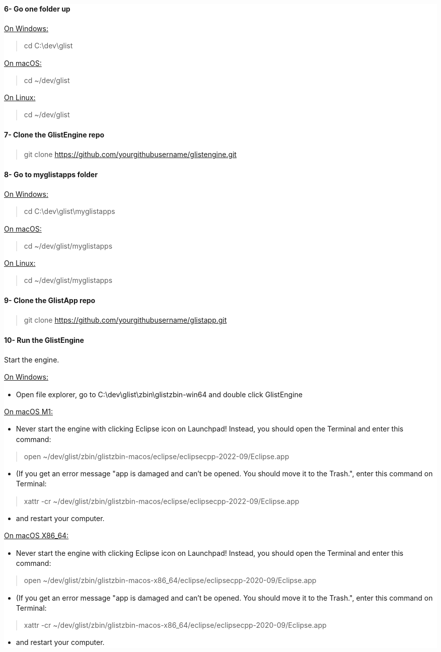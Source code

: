 
#### 6- Go one folder up

<ins>On Windows:</ins>
> cd C:\dev\glist

<ins>On macOS:</ins>
> cd ~/dev/glist

<ins>On Linux:</ins>
> cd ~/dev/glist


#### 7- Clone the GlistEngine repo

> git clone https://github.com/yourgithubusername/glistengine.git


#### 8- Go to myglistapps folder

<ins>On Windows:</ins>
> cd C:\dev\glist\myglistapps

<ins>On macOS:</ins>
> cd ~/dev/glist/myglistapps

<ins>On Linux:</ins>
> cd ~/dev/glist/myglistapps


#### 9- Clone the GlistApp repo

> git clone https://github.com/yourgithubusername/glistapp.git


#### 10- Run the GlistEngine

Start the engine.

<ins>On Windows:</ins>
- Open file explorer, go to C:\dev\glist\zbin\glistzbin-win64 and double click GlistEngine

<ins>On macOS M1:</ins>
- Never start the engine with clicking Eclipse icon on Launchpad! Instead, you should open the Terminal and enter this command:
> open ~/dev/glist/zbin/glistzbin-macos/eclipse/eclipsecpp-2022-09/Eclipse.app 
- (If you get an error message "app is damaged and can’t be opened. You should move it to the Trash.", enter this command on Terminal:
> xattr -cr ~/dev/glist/zbin/glistzbin-macos/eclipse/eclipsecpp-2022-09/Eclipse.app
- and restart your computer.

<ins>On macOS X86_64:</ins>
- Never start the engine with clicking Eclipse icon on Launchpad! Instead, you should open the Terminal and enter this command:
> open ~/dev/glist/zbin/glistzbin-macos-x86_64/eclipse/eclipsecpp-2020-09/Eclipse.app 
- (If you get an error message "app is damaged and can’t be opened. You should move it to the Trash.", enter this command on Terminal:
> xattr -cr ~/dev/glist/zbin/glistzbin-macos-x86_64/eclipse/eclipsecpp-2020-09/Eclipse.app
- and restart your computer.
